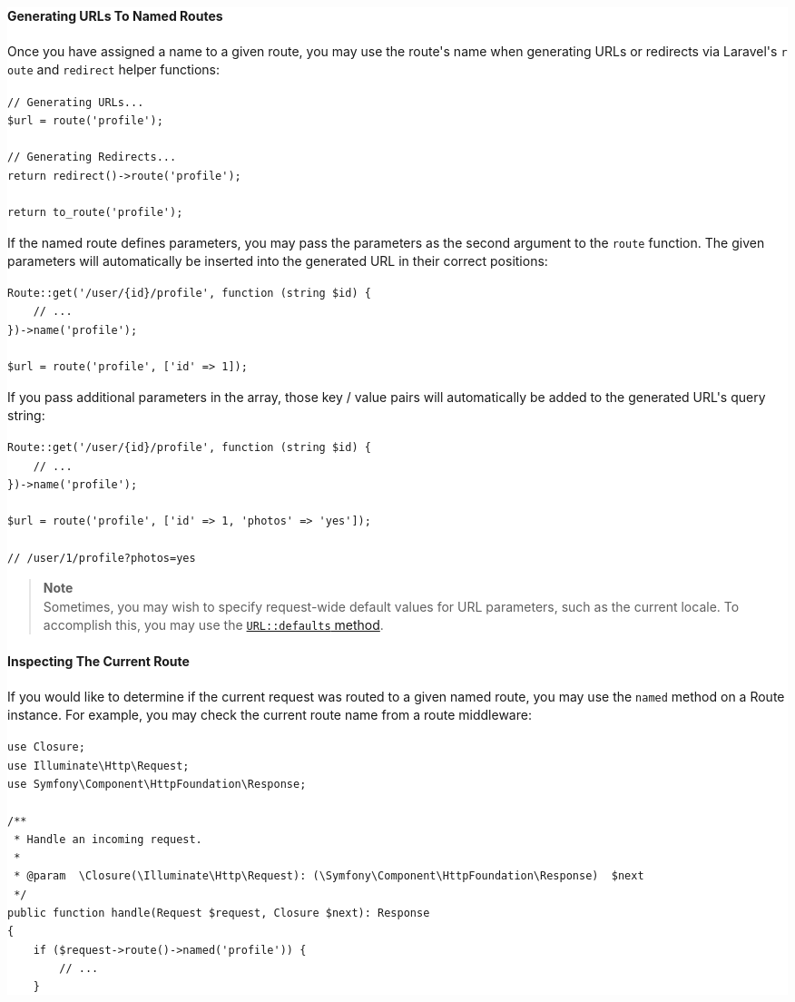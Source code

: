 <a name="generating-urls-to-named-routes"></a>
#### Generating URLs To Named Routes

Once you have assigned a name to a given route, you may use the route's name when generating URLs or redirects via Laravel's `route` and `redirect` helper functions:

    // Generating URLs...
    $url = route('profile');

    // Generating Redirects...
    return redirect()->route('profile');

    return to_route('profile');

If the named route defines parameters, you may pass the parameters as the second argument to the `route` function. The given parameters will automatically be inserted into the generated URL in their correct positions:

    Route::get('/user/{id}/profile', function (string $id) {
        // ...
    })->name('profile');

    $url = route('profile', ['id' => 1]);

If you pass additional parameters in the array, those key / value pairs will automatically be added to the generated URL's query string:

    Route::get('/user/{id}/profile', function (string $id) {
        // ...
    })->name('profile');

    $url = route('profile', ['id' => 1, 'photos' => 'yes']);

    // /user/1/profile?photos=yes

> **Note**  
> Sometimes, you may wish to specify request-wide default values for URL parameters, such as the current locale. To accomplish this, you may use the [`URL::defaults` method](/docs/{{version}}/urls#default-values).

<a name="inspecting-the-current-route"></a>
#### Inspecting The Current Route

If you would like to determine if the current request was routed to a given named route, you may use the `named` method on a Route instance. For example, you may check the current route name from a route middleware:

    use Closure;
    use Illuminate\Http\Request;
    use Symfony\Component\HttpFoundation\Response;

    /**
     * Handle an incoming request.
     *
     * @param  \Closure(\Illuminate\Http\Request): (\Symfony\Component\HttpFoundation\Response)  $next
     */
    public function handle(Request $request, Closure $next): Response
    {
        if ($request->route()->named('profile')) {
            // ...
        }
